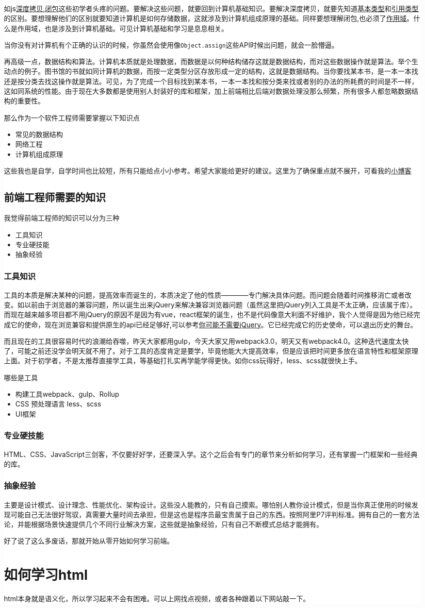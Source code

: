 如js[深度拷贝](https://lienjack.github.io/Blog/knowledge/js/1.type.html#%E6%B5%85%E6%8B%B7%E8%B4%9D%E4%B8%8E%E6%B7%B1%E6%8B%B7%E8%B4%9D),[闭包](https://lienjack.github.io/Blog/knowledge/js/2.scope.html#%E9%97%AD%E5%8C%85)这些初学者头疼的问题。要解决这些问题，就要回到计算机基础知识。要解决深度拷贝，就要先知道[基本类型](https://lienjack.github.io/Blog/knowledge/js/1.type.html#%E7%B1%BB%E5%9E%8B%E7%A7%8D%E7%B1%BB)和[引用类型](https://lienjack.github.io/Blog/knowledge/js/1.type.html#%E7%B1%BB%E5%9E%8B%E7%A7%8D%E7%B1%BB)的区别。要想理解他们的区别就要知道计算机是如何存储数据，这就涉及到计算机组成原理的基础。同样要想理解闭包,也必须了[作用域](https://lienjack.github.io/Blog/knowledge/js/2.scope.html#%E4%BD%9C%E7%94%A8%E5%9F%9F%E9%93%BE)。什么是作用域，也是涉及到计算机基础。可见计算机基础和学习是息息相关。

当你没有对计算机有个正确的认识的时候，你虽然会使用像`Object.assign`这些API时候出问题，就会一脸懵逼。

再高级一点，数据结构和算法。计算机本质就是处理数据，而数据是以何种结构储存这就是数据结构，而对这些数据操作就是算法。举个生动点的例子。图书馆的书就如同计算机的数据，而按一定类型分区存放形成一定的结构，这就是数据结构。当你要找某本书，是一本一本找还是按分类去找这操作就是算法。可见，为了完成一个目标找到某本书，一本一本找和按分类来找或者别的办法的所耗费的时间是不一样，这如同系统的性能。由于现在大多数都是使用别人封装好的库和框架，加上前端相比后端对数据处理没那么频繁，所有很多人都忽略数据结构的重要性。

那么作为一个软件工程师需要掌握以下知识点
- 常见的数据结构
- 网络工程
- 计算机组成原理

这些我也是自学，自学时间也比较短，所有只能给点小小参考。希望大家能给更好的建议。这里为了确保重点就不展开，可看我的[小博客]((https://lienjack.github.io/Blog/knowledge/learn/#%E8%BD%AF%E4%BB%B6%E5%B7%A5%E7%A8%8B%E9%9C%80%E8%A6%81%E6%8E%8C%E6%8F%A1%E7%9A%84%E7%9F%A5%E8%AF%86))

## 前端工程师需要的知识
我觉得前端工程师的知识可以分为三种
- 工具知识
- 专业硬技能
- 抽象经验

### 工具知识
工具的本质是解决某种的问题，提高效率而诞生的，本质决定了他的性质————专门解决具体问题。而问题会随着时间推移消亡或者改变。如以前由于浏览器的兼容问题，所以诞生出来jQuery来解决兼容浏览器问题（虽然这里把jQuery列入工具是不太正确，应该属于库）。而现在越来越多项目都不用jQuery的原因不是因为有vue，react框架的诞生，也不是代码像意大利面不好维护，我个人觉得是因为他已经完成它的使命，现在浏览兼容和提供原生的api已经足够好,可以参考[你可能不需要jQuery](http://youmightnotneedjquery.com/)。它已经完成它的历史使命，可以退出历史的舞台。

而且现在的工具很容易时代的浪潮给吞噬，昨天大家都用gulp，今天大家又用webpack3.0，明天又有webpack4.0。这种迭代速度太快了，可能之前还没学会明天就不用了。对于工具的态度肯定是要学，毕竟他能大大提高效率，但是应该把时间更多放在语言特性和框架原理上面。对于初学者，不是太推荐直接学工具，等基础打扎实再学能学得更快。如你css玩得好，less、scss就很快上手。

哪些是工具
- 构建工具webpack、gulp、Rollup
- CSS 预处理语言 less、scss
- UI框架

### 专业硬技能
HTML、CSS、JavaScript三剑客，不仅要好好学，还要深入学。这个之后会有专门的章节来分析如何学习，还有掌握一门框架和一些经典的库。

### 抽象经验
主要是设计模式、设计理念、性能优化、架构设计。这些没人能教的，只有自己摸索。哪怕别人教你设计模式，但是当你真正使用的时候发现可能自己无法很好驾驭，真需要大量时间去承担，但是这也是程序员最宝贵属于自己的东西。按照阿里P7评判标准。拥有自己的一套方法论，并能根据场景快速提供几个不同行业解决方案，这些就是抽象经验，只有自己不断模式总结才能拥有。

好了说了这么多废话，那就开始从零开始如何学习前端。

# 如何学习html
html本身就是语义化，所以学习起来不会有困难。可以上网找点视频，或者各种跟着以下网站敲一下。
